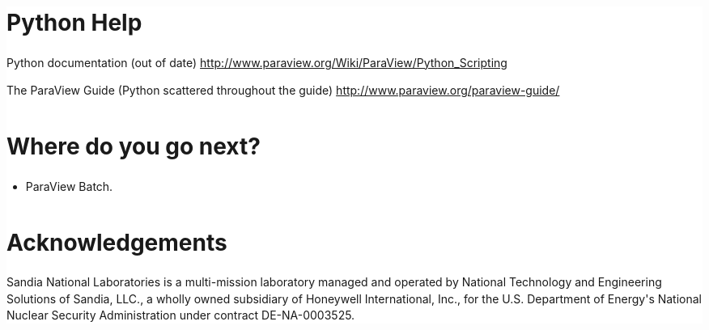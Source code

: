 Python Help
===========

Python documentation (out of date)
<http://www.paraview.org/Wiki/ParaView/Python_Scripting>

The ParaView Guide (Python scattered throughout the guide)
<http://www.paraview.org/paraview-guide/>

Where do you go next?
=====================

-   ParaView Batch.

Acknowledgements
================

Sandia National Laboratories is a multi-mission laboratory managed and
operated by National Technology and Engineering Solutions of Sandia,
LLC., a wholly owned subsidiary of Honeywell International, Inc., for
the U.S. Department of Energy's National Nuclear Security Administration
under contract DE-NA-0003525.
